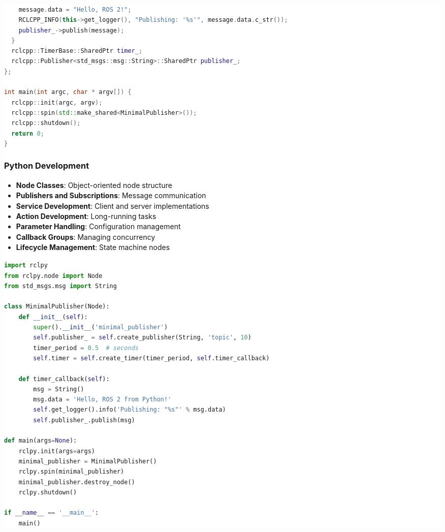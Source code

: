 ```cpp
    message.data = "Hello, ROS 2!";
    RCLCPP_INFO(this->get_logger(), "Publishing: '%s'", message.data.c_str());
    publisher_->publish(message);
  }
  rclcpp::TimerBase::SharedPtr timer_;
  rclcpp::Publisher<std_msgs::msg::String>::SharedPtr publisher_;
};

int main(int argc, char * argv[]) {
  rclcpp::init(argc, argv);
  rclcpp::spin(std::make_shared<MinimalPublisher>());
  rclcpp::shutdown();
  return 0;
}
```

### Python Development
- **Node Classes**: Object-oriented node structure
- **Publishers and Subscriptions**: Message communication
- **Service Development**: Client and server implementations
- **Action Development**: Long-running tasks
- **Parameter Handling**: Configuration management
- **Callback Groups**: Managing concurrency
- **Lifecycle Management**: State machine nodes

```python
import rclpy
from rclpy.node import Node
from std_msgs.msg import String

class MinimalPublisher(Node):
    def __init__(self):
        super().__init__('minimal_publisher')
        self.publisher_ = self.create_publisher(String, 'topic', 10)
        timer_period = 0.5  # seconds
        self.timer = self.create_timer(timer_period, self.timer_callback)
        
    def timer_callback(self):
        msg = String()
        msg.data = 'Hello, ROS 2 from Python!'
        self.get_logger().info('Publishing: "%s"' % msg.data)
        self.publisher_.publish(msg)

def main(args=None):
    rclpy.init(args=args)
    minimal_publisher = MinimalPublisher()
    rclpy.spin(minimal_publisher)
    minimal_publisher.destroy_node()
    rclpy.shutdown()

if __name__ == '__main__':
    main()
```
